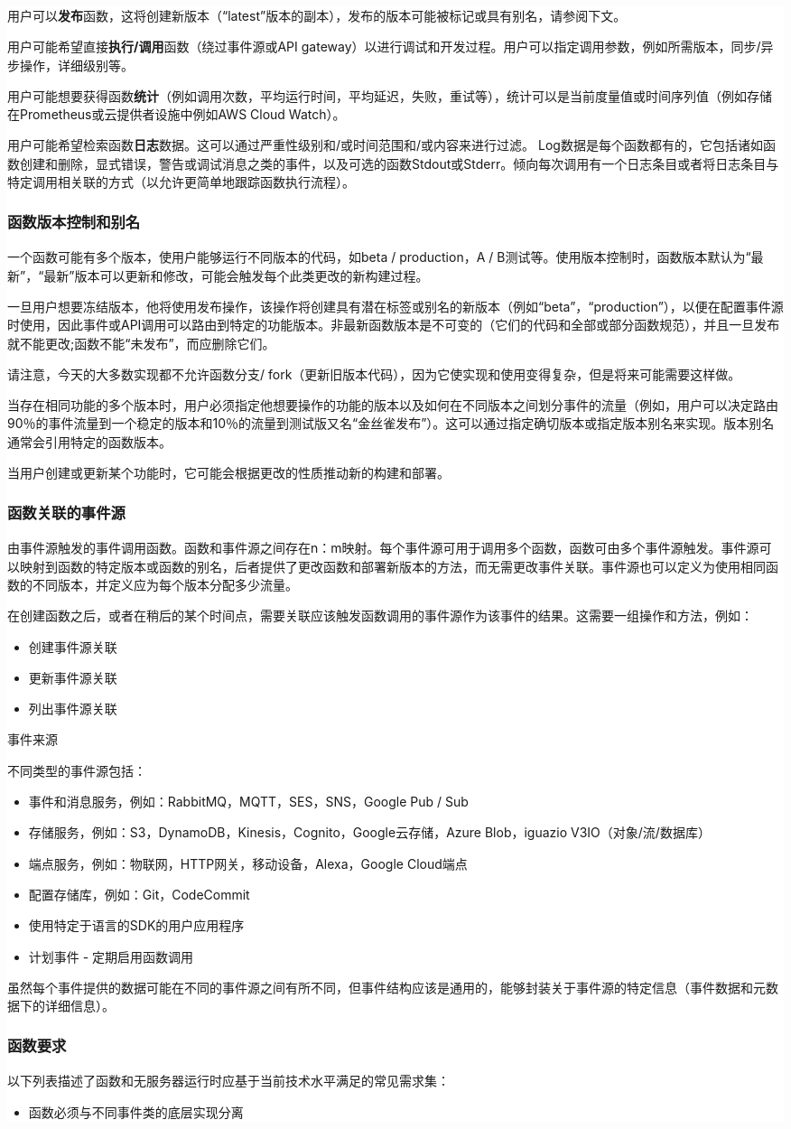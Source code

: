 用户可以**发布**函数，这将创建新版本（“latest”版本的副本），发布的版本可能被标记或具有别名，请参阅下文。

用户可能希望直接**执行/调用**函数（绕过事件源或API gateway）以进行调试和开发过程。用户可以指定调用参数，例如所需版本，同步/异步操作，详细级别等。

用户可能想要获得函数**统计**（例如调用次数，平均运行时间，平均延迟，失败，重试等），统计可以是当前度量值或时间序列值（例如存储在Prometheus或云提供者设施中例如AWS Cloud Watch）。

用户可能希望检索函数**日志**数据。这可以通过严重性级别和/或时间范围和/或内容来进行过滤。 Log数据是每个函数都有的，它包括诸如函数创建和删除，显式错误，警告或调试消息之类的事件，以及可选的函数Stdout或Stderr。倾向每次调用有一个日志条目或者将日志条目与特定调用相关联的方式（以允许更简单地跟踪函数执行流程）。

### 函数版本控制和别名

一个函数可能有多个版本，使用户能够运行不同版本的代码，如beta / production，A / B测试等。使用版本控制时，函数版本默认为“最新”，“最新”版本可以更新和修改，可能会触发每个此类更改的新构建过程。

一旦用户想要冻结版本，他将使用发布操作，该操作将创建具有潜在标签或别名的新版本（例如“beta”，“production”），以便在配置事件源时使用，因此事件或API调用可以路由到特定的功能版本。非最新函数版本是不可变的（它们的代码和全部或部分函数规范），并且一旦发布就不能更改;函数不能“未发布”，而应删除它们。

请注意，今天的大多数实现都不允许函数分支/ fork（更新旧版本代码），因为它使实现和使用变得复杂，但是将来可能需要这样做。

当存在相同功能的多个版本时，用户必须指定他想要操作的功能的版本以及如何在不同版本之间划分事件的流量（例如，用户可以决定路由90％的事件流量到一个稳定的版本和10％的流量到测试版又名“金丝雀发布”）。这可以通过指定确切版本或指定版本别名来实现。版本别名通常会引用特定的函数版本。

当用户创建或更新某个功能时，它可能会根据更改的性质推动新的构建和部署。

### 函数关联的事件源

由事件源触发的事件调用函数。函数和事件源之间存在n：m映射。每个事件源可用于调用多个函数，函数可由多个事件源触发。事件源可以映射到函数的特定版本或函数的别名，后者提供了更改函数和部署新版本的方法，而无需更改事件关联。事件源也可以定义为使用相同函数的不同版本，并定义应为每个版本分配多少流量。

在创建函数之后，或者在稍后的某个时间点，需要关联应该触发函数调用的事件源作为该事件的结果。这需要一组操作和方法，例如：

- 创建事件源关联

- 更新事件源关联

- 列出事件源关联

事件来源

不同类型的事件源包括：

- 事件和消息服务，例如：RabbitMQ，MQTT，SES，SNS，Google Pub / Sub

- 存储服务，例如：S3，DynamoDB，Kinesis，Cognito，Google云存储，Azure Blob，iguazio V3IO（对象/流/数据库）

- 端点服务，例如：物联网，HTTP网关，移动设备，Alexa，Google Cloud端点

- 配置存储库，例如：Git，CodeCommit

- 使用特定于语言的SDK的用户应用程序

- 计划事件 - 定期启用函数调用

虽然每个事件提供的数据可能在不同的事件源之间有所不同，但事件结构应该是通用的，能够封装关于事件源的特定信息（事件数据和元数据下的详细信息）。

### 函数要求

以下列表描述了函数和无服务器运行时应基于当前技术水平满足的常见需求集：

- 函数必须与不同事件类的底层实现分离
